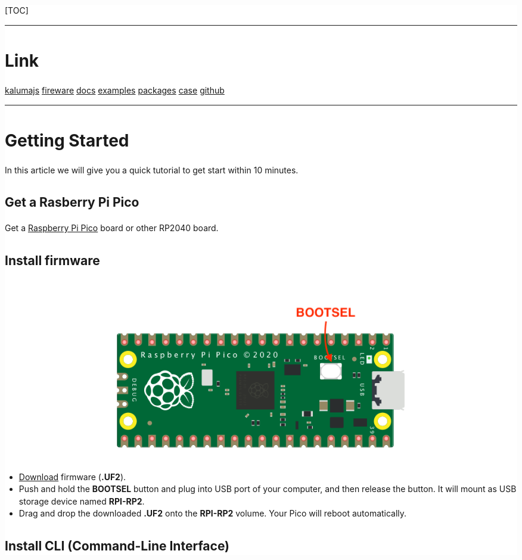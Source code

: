 [TOC]

---

# Link

[kalumajs](https://kalumajs.org/) [fireware](https://kalumajs.org/download/) [docs](https://kalumajs.org/docs/getting-started) [examples](https://github.com/kaluma-project/examples) [packages](https://kalumajs.org/packages/) [case](https://kalumajs.org/showcase/) [github](https://github.com/kaluma-project) 

---

# Getting Started

In this article we will give you a quick tutorial to get start within 10 minutes.

## Get a Rasberry Pi Pico

Get a [Raspberry Pi Pico](https://www.raspberrypi.org/products/raspberry-pi-pico/) board or other RP2040 board.

## Install firmware

![Pico](.assest/README/pico-bootsel.png)

- [Download](https://kalumajs.org/download) firmware (**.UF2**).
- Push and hold the **BOOTSEL** button and plug into USB port of your computer, and then release the button. It will mount as USB storage device named **RPI-RP2**.
- Drag and drop the downloaded **.UF2** onto the **RPI-RP2** volume. Your Pico will reboot automatically.

## Install CLI (Command-Line Interface)
